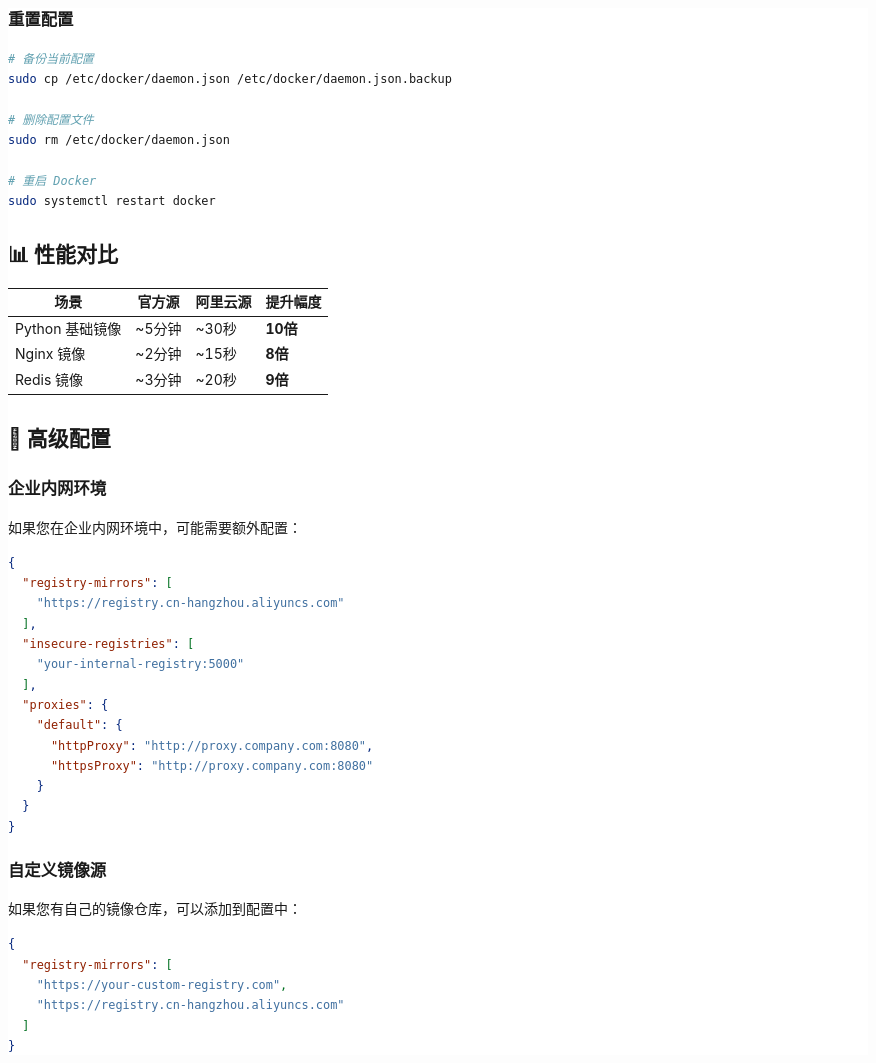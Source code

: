### 重置配置

```bash
# 备份当前配置
sudo cp /etc/docker/daemon.json /etc/docker/daemon.json.backup

# 删除配置文件
sudo rm /etc/docker/daemon.json

# 重启 Docker
sudo systemctl restart docker
```

## 📊 性能对比

| 场景 | 官方源 | 阿里云源 | 提升幅度 |
|------|--------|----------|----------|
| Python 基础镜像 | ~5分钟 | ~30秒 | **10倍** |
| Nginx 镜像 | ~2分钟 | ~15秒 | **8倍** |
| Redis 镜像 | ~3分钟 | ~20秒 | **9倍** |

## 🔧 高级配置

### 企业内网环境

如果您在企业内网环境中，可能需要额外配置：

```json
{
  "registry-mirrors": [
    "https://registry.cn-hangzhou.aliyuncs.com"
  ],
  "insecure-registries": [
    "your-internal-registry:5000"
  ],
  "proxies": {
    "default": {
      "httpProxy": "http://proxy.company.com:8080",
      "httpsProxy": "http://proxy.company.com:8080"
    }
  }
}
```

### 自定义镜像源

如果您有自己的镜像仓库，可以添加到配置中：

```json
{
  "registry-mirrors": [
    "https://your-custom-registry.com",
    "https://registry.cn-hangzhou.aliyuncs.com"
  ]
}
```
